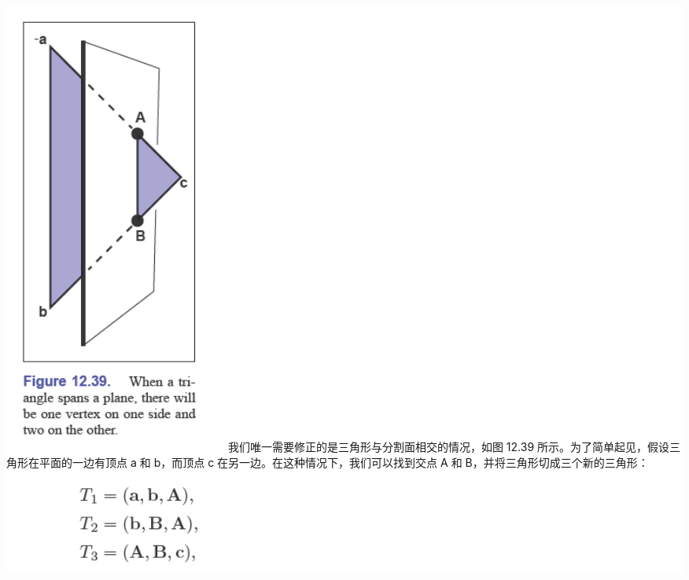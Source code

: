 ![](pic/Pasted%20image%2020240322200824.png)
我们唯一需要修正的是三角形与分割面相交的情况，如图 12.39 所示。为了简单起见，假设三角形在平面的一边有顶点 a 和 b，而顶点 c 在另一边。在这种情况下，我们可以找到交点 A 和 B，并将三角形切成三个新的三角形：
![](pic/Pasted%20image%2020240322200900.png)